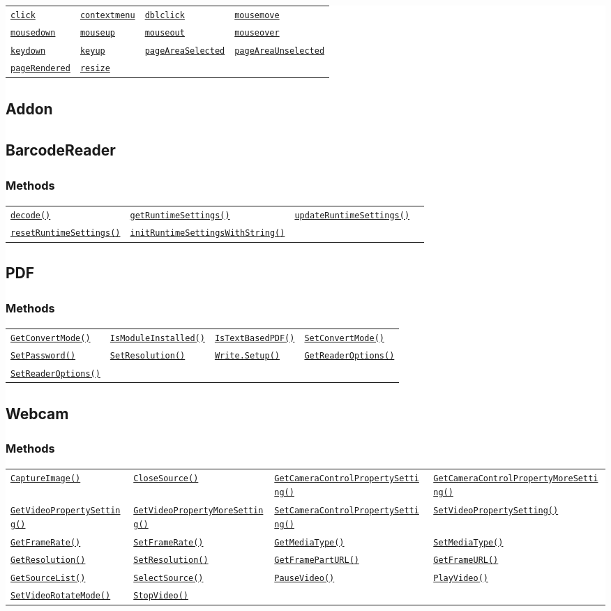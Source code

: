 | | | | |
|:-|:-|:-|:-|
|[`click`]({{site.info}}api/WebTwain_Viewer.html#click)| [`contextmenu`]({{site.info}}api/WebTwain_Viewer.html#contextmenu)| [`dblclick`]({{site.info}}api/WebTwain_Viewer.html#dblclick)|[`mousemove`]({{site.info}}api/WebTwain_Viewer.html#mousemove)|
| [`mousedown`]({{site.info}}api/WebTwain_Viewer.html#mousedown)| [`mouseup`]({{site.info}}api/WebTwain_Viewer.html#mouseup)| [`mouseout`]({{site.info}}api/WebTwain_Viewer.html#mouseout)|[`mouseover`]({{site.info}}api/WebTwain_Viewer.html#mouseover)|
|[`keydown`]({{site.info}}api/WebTwain_Viewer.html#keydown)| [`keyup`]({{site.info}}api/WebTwain_Viewer.html#keyup)|[`pageAreaSelected`]({{site.info}}api/WebTwain_Viewer.html#pageareaselected)| [`pageAreaUnselected`]({{site.info}}api/WebTwain_Viewer.html#pageareaunselected)|
|[`pageRendered`]({{site.info}}api/WebTwain_Viewer.html#pagerendered)| [`resize`]({{site.info}}api/WebTwain_Viewer.html#resize)|





## Addon

## BarcodeReader

### Methods

| | | | |
|:-|:-|:-|:-|
|[`decode()`]({{site.info}}api/Addon_BarcodeReader.html#decode)| [`getRuntimeSettings()`]({{site.info}}api/Addon_BarcodeReader.html#getruntimesettings)|[`updateRuntimeSettings()`]({{site.info}}api/Addon_BarcodeReader.html#updateruntimesettings)|
|[`resetRuntimeSettings()`]({{site.info}}api/Addon_BarcodeReader.html#resetruntimesettings)| [`initRuntimeSettingsWithString()`]({{site.info}}api/Addon_BarcodeReader.html#initruntimesettingswithstring)|




## PDF

### Methods

| | | | |
|:-|:-|:-|:-|
|[`GetConvertMode()`]({{site.info}}api/Addon_PDF.html#getconvertmode)| [`IsModuleInstalled()`]({{site.info}}api/Addon_PDF.html#ismoduleinstalled) | [`IsTextBasedPDF()`]({{site.info}}api/Addon_PDF.html#istextbasedpdf)| [`SetConvertMode()`]({{site.info}}api/Addon_PDF.html#setconvertmode)|
|[`SetPassword()`]({{site.info}}api/Addon_PDF.html#setpassword)|[`SetResolution()`]({{site.info}}api/Addon_PDF.html#setresolution)|[`Write.Setup()`]({{site.info}}api/Addon_PDF.html#writesetup)| [`GetReaderOptions()`]({{site.info}}api/Addon_PDF.html#getreaderoptions)|
| [`SetReaderOptions()`]({{site.info}}api/Addon_PDF.html#setreaderoptions)|



## Webcam

### Methods

| | | | |
|:-|:-|:-|:-|
|[`CaptureImage()`]({{site.info}}api/Addon_Webcam.html#captureimage) | [`CloseSource()`]({{site.info}}api/Addon_Webcam.html#closesource)| [`GetCameraControlPropertySetting()`]({{site.info}}api/Addon_Webcam.html#getcameracontrolpropertysetting) | [`GetCameraControlPropertyMoreSetting()`]({{site.info}}api/Addon_Webcam.html#getcameracontrolpropertymoresetting)|
|[`GetVideoPropertySetting()`]({{site.info}}api/Addon_Webcam.html#getvideopropertysetting)|[`GetVideoPropertyMoreSetting()`]({{site.info}}api/Addon_Webcam.html#getvideopropertymoresetting)| [`SetCameraControlPropertySetting()`]({{site.info}}api/Addon_Webcam.html#setcameracontrolpropertysetting)| [`SetVideoPropertySetting()`]({{site.info}}api/Addon_Webcam.html#setvideopropertysetting)|
|[`GetFrameRate()`]({{site.info}}api/Addon_Webcam.html#getframerate) | [`SetFrameRate()`]({{site.info}}api/Addon_Webcam.html#setframerate)| [`GetMediaType()`]({{site.info}}api/Addon_Webcam.html#getmediatype) | [`SetMediaType()`]({{site.info}}api/Addon_Webcam.html#setmediatype)|
|[`GetResolution()`]({{site.info}}api/Addon_Webcam.html#getresolution) | [`SetResolution()`]({{site.info}}api/Addon_Webcam.html#setresolution)| [`GetFramePartURL()`]({{site.info}}api/Addon_Webcam.html#getframeparturl) | [`GetFrameURL()`]({{site.info}}api/Addon_Webcam.html#getframeurl)|
|[`GetSourceList()`]({{site.info}}api/Addon_Webcam.html#getsourcelist) | [`SelectSource()`]({{site.info}}api/Addon_Webcam.html#selectsource)|[`PauseVideo()`]({{site.info}}api/Addon_Webcam.html#pausevideo) |[`PlayVideo()`]({{site.info}}api/Addon_Webcam.html#playvideo)|
|[`SetVideoRotateMode()`]({{site.info}}api/Addon_Webcam.html#setvideorotatemode) | [`StopVideo()`]({{site.info}}api/Addon_Webcam.html#stopvideo)|
